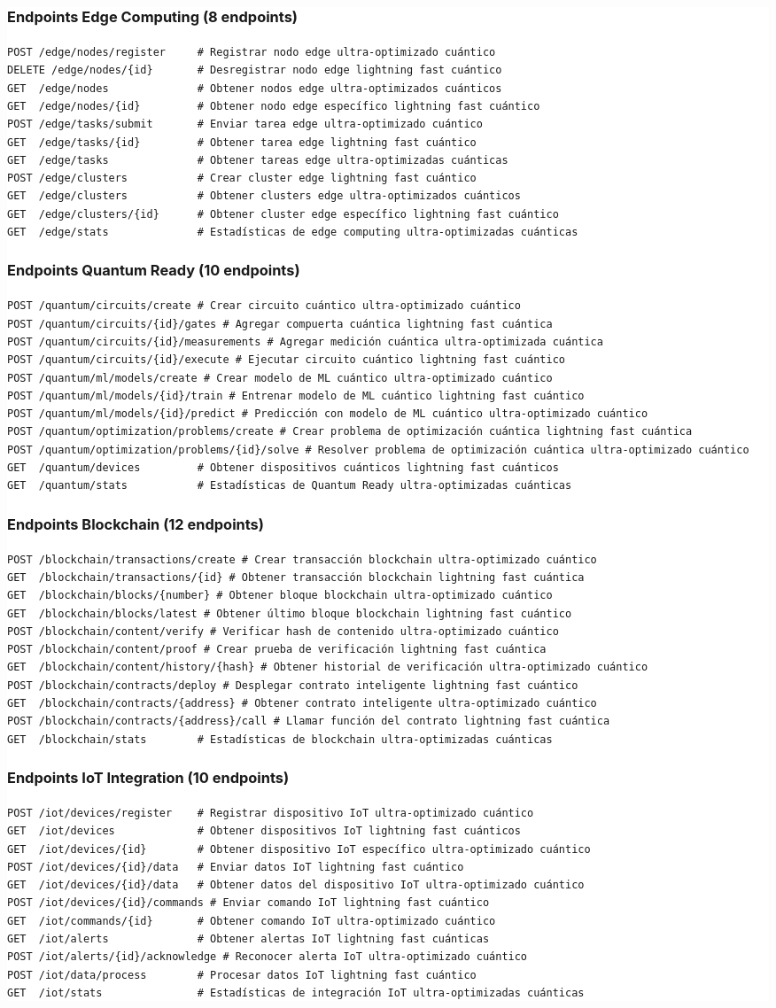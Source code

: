 ### **Endpoints Edge Computing (8 endpoints)**
```http
POST /edge/nodes/register     # Registrar nodo edge ultra-optimizado cuántico
DELETE /edge/nodes/{id}       # Desregistrar nodo edge lightning fast cuántico
GET  /edge/nodes              # Obtener nodos edge ultra-optimizados cuánticos
GET  /edge/nodes/{id}         # Obtener nodo edge específico lightning fast cuántico
POST /edge/tasks/submit       # Enviar tarea edge ultra-optimizado cuántico
GET  /edge/tasks/{id}         # Obtener tarea edge lightning fast cuántico
GET  /edge/tasks              # Obtener tareas edge ultra-optimizadas cuánticas
POST /edge/clusters           # Crear cluster edge lightning fast cuántico
GET  /edge/clusters           # Obtener clusters edge ultra-optimizados cuánticos
GET  /edge/clusters/{id}      # Obtener cluster edge específico lightning fast cuántico
GET  /edge/stats              # Estadísticas de edge computing ultra-optimizadas cuánticas
```

### **Endpoints Quantum Ready (10 endpoints)**
```http
POST /quantum/circuits/create # Crear circuito cuántico ultra-optimizado cuántico
POST /quantum/circuits/{id}/gates # Agregar compuerta cuántica lightning fast cuántica
POST /quantum/circuits/{id}/measurements # Agregar medición cuántica ultra-optimizada cuántica
POST /quantum/circuits/{id}/execute # Ejecutar circuito cuántico lightning fast cuántico
POST /quantum/ml/models/create # Crear modelo de ML cuántico ultra-optimizado cuántico
POST /quantum/ml/models/{id}/train # Entrenar modelo de ML cuántico lightning fast cuántico
POST /quantum/ml/models/{id}/predict # Predicción con modelo de ML cuántico ultra-optimizado cuántico
POST /quantum/optimization/problems/create # Crear problema de optimización cuántica lightning fast cuántica
POST /quantum/optimization/problems/{id}/solve # Resolver problema de optimización cuántica ultra-optimizado cuántico
GET  /quantum/devices         # Obtener dispositivos cuánticos lightning fast cuánticos
GET  /quantum/stats           # Estadísticas de Quantum Ready ultra-optimizadas cuánticas
```

### **Endpoints Blockchain (12 endpoints)**
```http
POST /blockchain/transactions/create # Crear transacción blockchain ultra-optimizado cuántico
GET  /blockchain/transactions/{id} # Obtener transacción blockchain lightning fast cuántica
GET  /blockchain/blocks/{number} # Obtener bloque blockchain ultra-optimizado cuántico
GET  /blockchain/blocks/latest # Obtener último bloque blockchain lightning fast cuántico
POST /blockchain/content/verify # Verificar hash de contenido ultra-optimizado cuántico
POST /blockchain/content/proof # Crear prueba de verificación lightning fast cuántica
GET  /blockchain/content/history/{hash} # Obtener historial de verificación ultra-optimizado cuántico
POST /blockchain/contracts/deploy # Desplegar contrato inteligente lightning fast cuántico
GET  /blockchain/contracts/{address} # Obtener contrato inteligente ultra-optimizado cuántico
POST /blockchain/contracts/{address}/call # Llamar función del contrato lightning fast cuántica
GET  /blockchain/stats        # Estadísticas de blockchain ultra-optimizadas cuánticas
```

### **Endpoints IoT Integration (10 endpoints)**
```http
POST /iot/devices/register    # Registrar dispositivo IoT ultra-optimizado cuántico
GET  /iot/devices             # Obtener dispositivos IoT lightning fast cuánticos
GET  /iot/devices/{id}        # Obtener dispositivo IoT específico ultra-optimizado cuántico
POST /iot/devices/{id}/data   # Enviar datos IoT lightning fast cuántico
GET  /iot/devices/{id}/data   # Obtener datos del dispositivo IoT ultra-optimizado cuántico
POST /iot/devices/{id}/commands # Enviar comando IoT lightning fast cuántico
GET  /iot/commands/{id}       # Obtener comando IoT ultra-optimizado cuántico
GET  /iot/alerts              # Obtener alertas IoT lightning fast cuánticas
POST /iot/alerts/{id}/acknowledge # Reconocer alerta IoT ultra-optimizado cuántico
POST /iot/data/process        # Procesar datos IoT lightning fast cuántico
GET  /iot/stats               # Estadísticas de integración IoT ultra-optimizadas cuánticas
```
